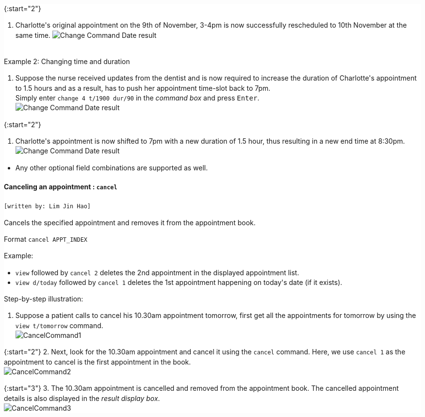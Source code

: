 {:start="2"}
1. Charlotte's original appointment on the 9th of November, 3-4pm is now successfully rescheduled to 10th November at the same time.
 ![Change Command Date result](images/ChangeCommandDate2.png)

<div style="page-break-after: always;"></div>

<br>Example 2: Changing time and duration
1. Suppose the nurse received updates from the dentist and is now required to increase the duration of Charlotte's appointment to 1.5 hours
and as a result, has to push her appointment time-slot back to 7pm.
<br>Simply enter `change 4 t/1900 dur/90` in the *command box* and press <kbd>Enter</kbd>.<br>
 ![Change Command Date result](images/ChangeCommandTime.png)

  <div style="page-break-after: always;"></div>

{:start="2"}
1. Charlotte's appointment is now shifted to 7pm with a new duration of 1.5 hour, thus resulting in a new end time at 8:30pm. 
 ![Change Command Date result](images/ChangeCommandTime2.png)

* Any other optional field combinations are supported as well.

<div style="page-break-after: always;"></div>

#### Canceling an appointment : `cancel`

`[written by: Lim Jin Hao]`

Cancels the specified appointment and removes it from the appointment book.

Format `cancel APPT_INDEX`

Example:
* `view` followed by `cancel 2` deletes the 2nd appointment in the displayed appointment list.
* `view d/today` followed by `cancel 1` deletes the 1st appointment happening on today's date (if it exists).

Step-by-step illustration:<br>
1. Suppose a patient calls to cancel his 10.30am appointment tomorrow, first get all the appointments for tomorrow by using the `view t/tomorrow` command.<br>
![CancelCommand1](images/CancelCommand1.png)

  <div style="page-break-after: always;"></div>

{:start="2"}
2. Next, look for the 10.30am appointment and cancel it using the `cancel` command.
Here, we use `cancel 1` as the appointment to cancel is the first appointment in the book.<br>
![CancelCommand2](images/CancelCommand2.png)

  <div style="page-break-after: always;"></div>

{:start="3"}
3. The 10.30am appointment is cancelled and removed from the appointment book.
The cancelled appointment details is also displayed in the *result display box*.<br>
![CancelCommand3](images/CancelCommand3.png)
